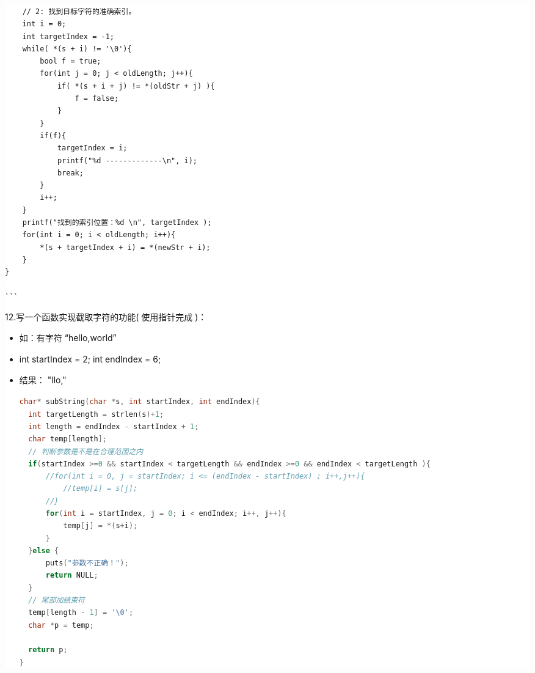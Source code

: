     	// 2: 找到目标字符的准确索引。
    	int i = 0;
    	int targetIndex = -1;
    	while( *(s + i) != '\0'){
    		bool f = true;
    		for(int j = 0; j < oldLength; j++){
    			if( *(s + i + j) != *(oldStr + j) ){
    				f = false;		
    			}
    		}
    		if(f){
    			targetIndex = i;
    			printf("%d -------------\n", i);
    			break;
    		}
    		i++;
    	}
    	printf("找到的索引位置：%d \n", targetIndex );
    	for(int i = 0; i < oldLength; i++){
    		*(s + targetIndex + i) = *(newStr + i);
    	}
    }
    
    ```

12.写一个函数实现截取字符的功能( 使用指针完成 )：

- 如：有字符 “hello,world”  

- int startIndex = 2;          int endIndex = 6;

- 结果： "llo,"

  ``` c
  char* subString(char *s, int startIndex, int endIndex){
  	int targetLength = strlen(s)+1;
  	int length = endIndex - startIndex + 1;
  	char temp[length];
  	// 判断参数是不是在合理范围之内
  	if(startIndex >=0 && startIndex < targetLength && endIndex >=0 && endIndex < targetLength ){
  		//for(int i = 0, j = startIndex; i <= (endIndex - startIndex) ; i++,j++){
  			//temp[i] = s[j];
  		//}
  		for(int i = startIndex, j = 0; i < endIndex; i++, j++){
  			temp[j] = *(s+i);
  		}
  	}else {
  		puts("参数不正确！");
  		return NULL;
  	}
  	// 尾部加结束符
  	temp[length - 1] = '\0';
  	char *p = temp;
  	
  	return p;
  }
  ```
